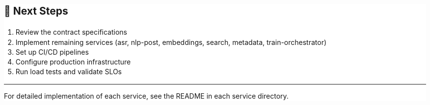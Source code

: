 ## 🔗 Next Steps

1. Review the contract specifications
2. Implement remaining services (asr, nlp-post, embeddings, search, metadata, train-orchestrator)
3. Set up CI/CD pipelines
4. Configure production infrastructure
5. Run load tests and validate SLOs

---

For detailed implementation of each service, see the README in each service directory.


